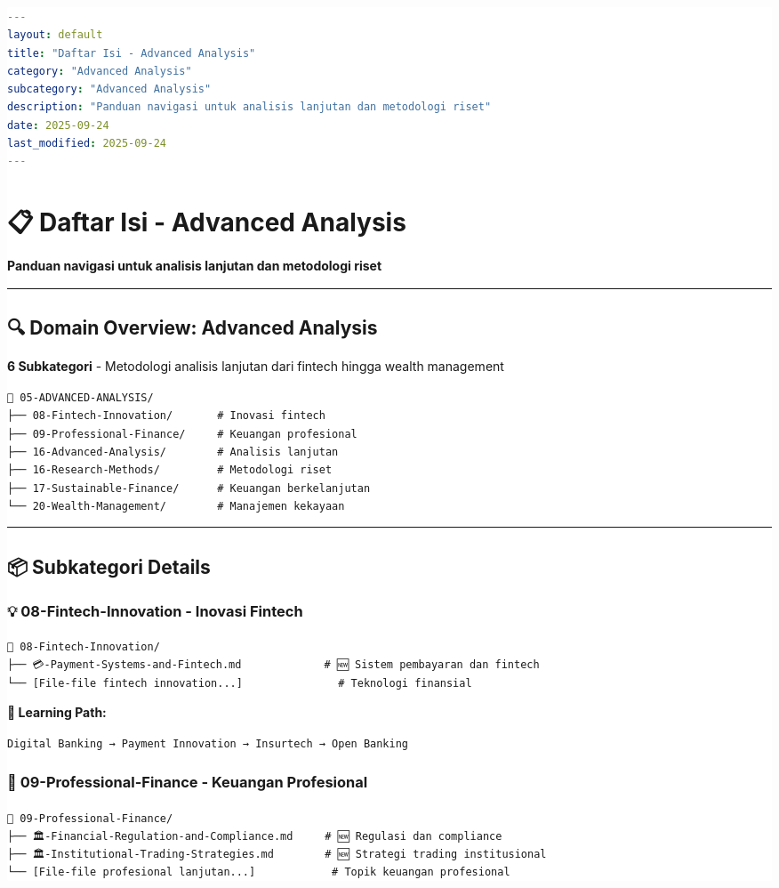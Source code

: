 ```yaml
---
layout: default
title: "Daftar Isi - Advanced Analysis"
category: "Advanced Analysis"
subcategory: "Advanced Analysis"
description: "Panduan navigasi untuk analisis lanjutan dan metodologi riset"
date: 2025-09-24
last_modified: 2025-09-24
---
```


# 📋 Daftar Isi - Advanced Analysis

**Panduan navigasi untuk analisis lanjutan dan metodologi riset**

---

## 🔍 Domain Overview: Advanced Analysis

**6 Subkategori** - Metodologi analisis lanjutan dari fintech hingga wealth management

```
📁 05-ADVANCED-ANALYSIS/
├── 08-Fintech-Innovation/       # Inovasi fintech
├── 09-Professional-Finance/     # Keuangan profesional
├── 16-Advanced-Analysis/        # Analisis lanjutan
├── 16-Research-Methods/         # Metodologi riset
├── 17-Sustainable-Finance/      # Keuangan berkelanjutan
└── 20-Wealth-Management/        # Manajemen kekayaan
```

---

## 📦 Subkategori Details

### 💡 **08-Fintech-Innovation** - Inovasi Fintech
```
📂 08-Fintech-Innovation/
├── 💳-Payment-Systems-and-Fintech.md             # 🆕 Sistem pembayaran dan fintech
└── [File-file fintech innovation...]               # Teknologi finansial
```

**🎯 Learning Path:**
```
Digital Banking → Payment Innovation → Insurtech → Open Banking
```

### 👔 **09-Professional-Finance** - Keuangan Profesional
```
📂 09-Professional-Finance/
├── 🏛️-Financial-Regulation-and-Compliance.md     # 🆕 Regulasi dan compliance
├── 🏛️-Institutional-Trading-Strategies.md        # 🆕 Strategi trading institusional
└── [File-file profesional lanjutan...]            # Topik keuangan profesional
```
